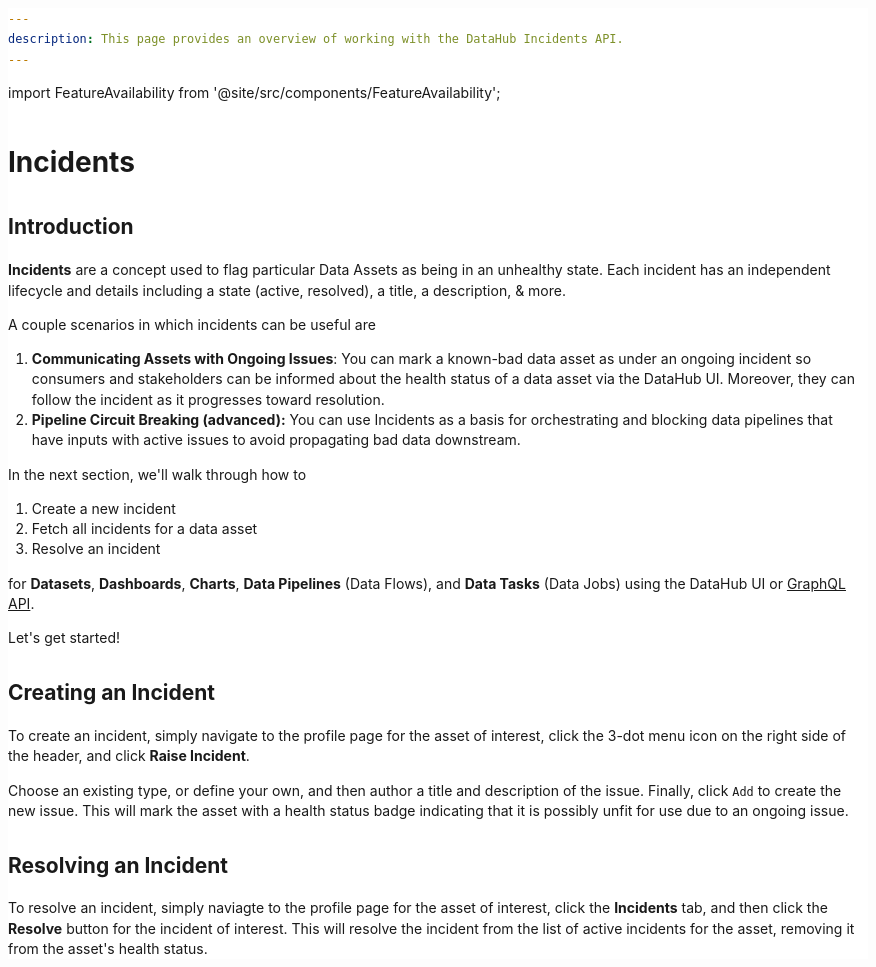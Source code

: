 ```yaml
---
description: This page provides an overview of working with the DataHub Incidents API.
---
```

import FeatureAvailability from '@site/src/components/FeatureAvailability';


# Incidents

<FeatureAvailability/>

## Introduction

**Incidents** are a concept used to flag particular Data Assets as being in an unhealthy state. Each incident has an independent lifecycle and details including a state (active, resolved), a title, a description, & more.

A couple scenarios in which incidents can be useful are

1. **Communicating Assets with Ongoing Issues**: You can mark a known-bad data asset as under an ongoing incident so consumers and stakeholders can be informed about the health status of a data asset via the DataHub UI. Moreover, they can follow the incident as it progresses toward resolution.
2. **Pipeline Circuit Breaking (advanced):** You can use Incidents as a basis for orchestrating and blocking data pipelines that have inputs with active issues to avoid propagating bad data downstream.

In the next section, we'll walk through how to

1. Create a new incident
2. Fetch all incidents for a data asset
3. Resolve an incident

for **Datasets**, **Dashboards**, **Charts**, **Data Pipelines** (Data Flows), and **Data Tasks** (Data Jobs) using the DataHub UI or [GraphQL API](docs/api/graphql/overview.md).

Let's get started!

## Creating an Incident

To create an incident, simply navigate to the profile page for the asset of interest, click
the 3-dot menu icon on the right side of the header, and click **Raise Incident**.

Choose an existing type, or define your own, and then author a title and description of the issue. Finally,
click `Add` to create the new issue. This will mark the asset with a health status badge indicating that it
is possibly unfit for use due to an ongoing issue. 

## Resolving an Incident

To resolve an incident, simply naviagte to the profile page for the asset of interest, click
the **Incidents** tab, and then click the **Resolve** button for the incident of interest.
This will resolve the incident from the list of active incidents for the asset, removing it from the 
asset's health status.
